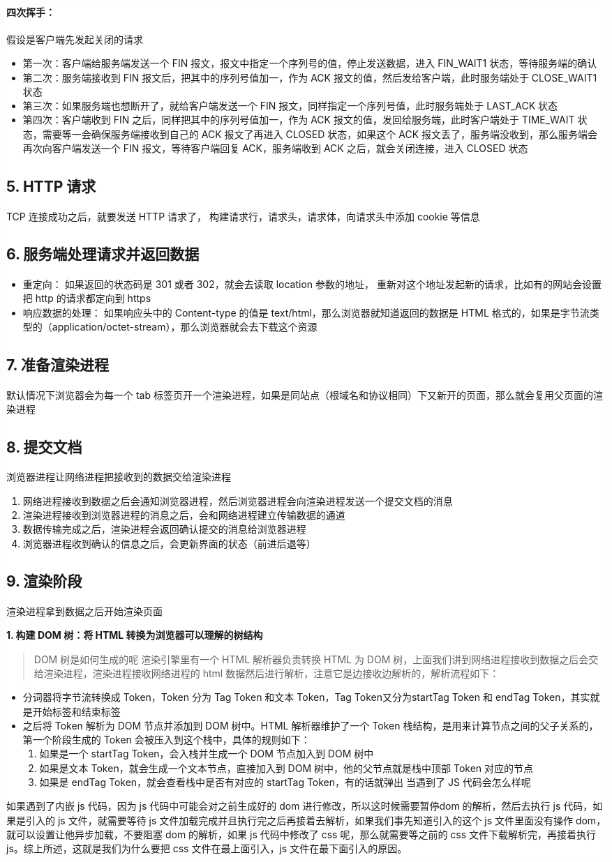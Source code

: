 
#### 四次挥手：
   假设是客户端先发起关闭的请求
-   第一次：客户端给服务端发送一个 FIN 报文，报文中指定一个序列号的值，停止发送数据，进入 FIN_WAIT1 状态，等待服务端的确认
-   第二次：服务端接收到 FIN 报文后，把其中的序列号值加一，作为 ACK 报文的值，然后发给客户端，此时服务端处于 CLOSE_WAIT1 状态
-   第三次：如果服务端也想断开了，就给客户端发送一个 FIN 报文，同样指定一个序列号值，此时服务端处于 LAST_ACK 状态
-   第四次：客户端收到 FIN 之后，同样把其中的序列号值加一，作为 ACK 报文的值，发回给服务端，此时客户端处于 TIME_WAIT 状态，需要等一会确保服务端接收到自己的 ACK 报文了再进入 CLOSED 状态，如果这个 ACK 报文丢了，服务端没收到，那么服务端会再次向客户端发送一个 FIN 报文，等待客户端回复 ACK，服务端收到 ACK 之后，就会关闭连接，进入 CLOSED 状态
## 5. HTTP 请求
   TCP 连接成功之后，就要发送 HTTP 请求了， 构建请求行，请求头，请求体，向请求头中添加 cookie 等信息
   
  
## 6. 服务端处理请求并返回数据
  
- 重定向：
    如果返回的状态码是 301 或者 302，就会去读取 location 参数的地址，
    重新对这个地址发起新的请求，比如有的网站会设置把 http 的请求都定向到 https
- 响应数据的处理：
   如果响应头中的 Content-type 的值是 text/html，那么浏览器就知道返回的数据是 HTML 格式的，如果是字节流类型的（application/octet-stream），那么浏览器就会去下载这个资源
## 7. 准备渲染进程
   默认情况下浏览器会为每一个 tab 标签页开一个渲染进程，如果是同站点（根域名和协议相同）下又新开的页面，那么就会复用父页面的渲染进程
## 8. 提交文档
   浏览器进程让网络进程把接收到的数据交给渲染进程
1. 网络进程接收到数据之后会通知浏览器进程，然后浏览器进程会向渲染进程发送一个提交文档的消息
2. 渲染进程接收到浏览器进程的消息之后，会和网络进程建立传输数据的通道
3. 数据传输完成之后，渲染进程会返回确认提交的消息给浏览器进程
4. 浏览器进程收到确认的信息之后，会更新界面的状态（前进后退等）
## 9. 渲染阶段
   渲染进程拿到数据之后开始渲染页面
   
**1. 构建 DOM 树：将 HTML 转换为浏览器可以理解的树结构**

> DOM 树是如何生成的呢
 渲染引擎里有一个 HTML 解析器负责转换 HTML 为 DOM 树，上面我们讲到网络进程接收到数据之后会交给渲染进程，渲染进程接收网络进程的 html 数据然后进行解析，注意它是边接收边解析的，解析流程如下：
  - 分词器将字节流转换成 Token，Token 分为 Tag Token 和文本 Token，Tag Token又分为startTag Token 和 endTag Token，其实就是开始标签和结束标签
  - 之后将 Token 解析为 DOM 节点并添加到 DOM 树中。HTML 解析器维护了一个 Token 栈结构，是用来计算节点之间的父子关系的，第一个阶段生成的 Token 会被压入到这个栈中，具体的规则如下：
      1. 如果是一个 startTag Token，会入栈并生成一个 DOM 节点加入到 DOM 树中
      2. 如果是文本 Token，就会生成一个文本节点，直接加入到 DOM 树中，他的父节点就是栈中顶部 Token 对应的节点
      3. 如果是 endTag Token，就会查看栈中是否有对应的 startTag Token，有的话就弹出
  当遇到了 JS 代码会怎么样呢
  
  如果遇到了内嵌 js 代码，因为 js 代码中可能会对之前生成好的 dom 进行修改，所以这时候需要暂停dom 的解析，然后去执行 js 代码，如果是引入的 js 文件，就需要等待 js 文件加载完成并且执行完之后再接着去解析，如果我们事先知道引入的这个 js 文件里面没有操作 dom，就可以设置让他异步加载，不要阻塞 dom 的解析，如果 js 代码中修改了 css 呢，那么就需要等之前的 css 文件下载解析完，再接着执行 js。综上所述，这就是我们为什么要把 css 文件在最上面引入，js 文件在最下面引入的原因。
    